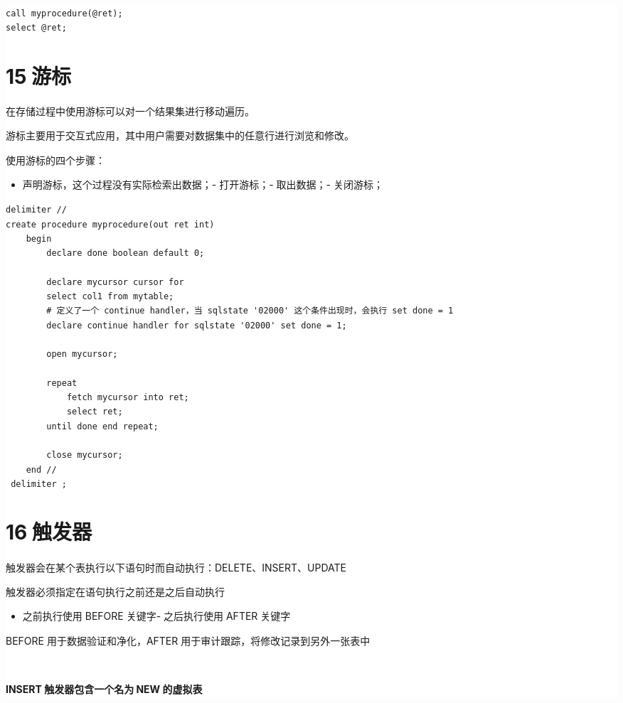 ```
call myprocedure(@ret);
select @ret;
```

# 15 游标

在存储过程中使用游标可以对一个结果集进行移动遍历。

游标主要用于交互式应用，其中用户需要对数据集中的任意行进行浏览和修改。

使用游标的四个步骤：

>  
 - 声明游标，这个过程没有实际检索出数据；- 打开游标；- 取出数据；- 关闭游标；


```
delimiter //
create procedure myprocedure(out ret int)
    begin
        declare done boolean default 0;

        declare mycursor cursor for
        select col1 from mytable;
        # 定义了一个 continue handler，当 sqlstate '02000' 这个条件出现时，会执行 set done = 1
        declare continue handler for sqlstate '02000' set done = 1;

        open mycursor;

        repeat
            fetch mycursor into ret;
            select ret;
        until done end repeat;

        close mycursor;
    end //
 delimiter ;
```

# 16 触发器

触发器会在某个表执行以下语句时而自动执行：DELETE、INSERT、UPDATE

触发器必须指定在语句执行之前还是之后自动执行

>  
 - 之前执行使用 BEFORE 关键字- 之后执行使用 AFTER 关键字


BEFORE 用于数据验证和净化，AFTER 用于审计跟踪，将修改记录到另外一张表中

 

**INSERT 触发器包含一个名为 NEW 的虚拟表**

